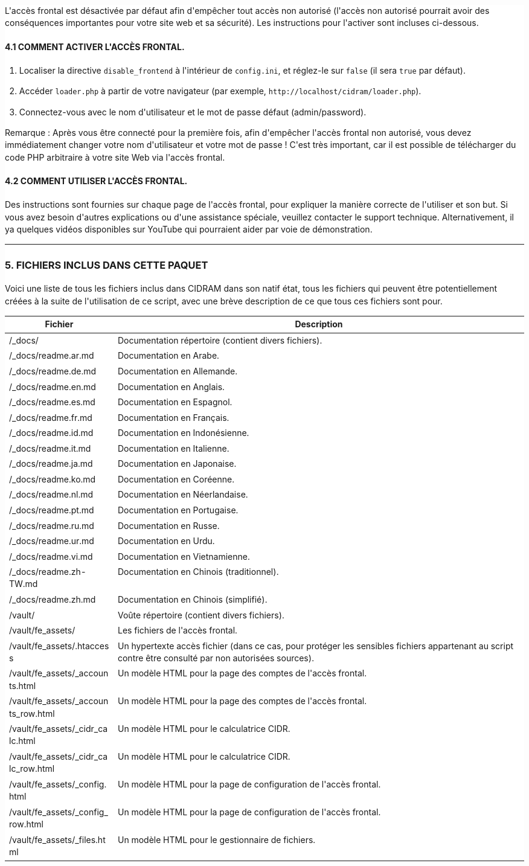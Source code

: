 L'accès frontal est désactivée par défaut afin d'empêcher tout accès non autorisé (l'accès non autorisé pourrait avoir des conséquences importantes pour votre site web et sa sécurité). Les instructions pour l'activer sont incluses ci-dessous.

#### 4.1 COMMENT ACTIVER L'ACCÈS FRONTAL.

1) Localiser la directive `disable_frontend` à l'intérieur de `config.ini`, et réglez-le sur `false` (il sera `true` par défaut).

2) Accéder `loader.php` à partir de votre navigateur (par exemple, `http://localhost/cidram/loader.php`).

3) Connectez-vous avec le nom d'utilisateur et le mot de passe défaut (admin/password).

Remarque : Après vous être connecté pour la première fois, afin d'empêcher l'accès frontal non autorisé, vous devez immédiatement changer votre nom d'utilisateur et votre mot de passe ! C'est très important, car il est possible de télécharger du code PHP arbitraire à votre site Web via l'accès frontal.

#### 4.2 COMMENT UTILISER L'ACCÈS FRONTAL.

Des instructions sont fournies sur chaque page de l'accès frontal, pour expliquer la manière correcte de l'utiliser et son but. Si vous avez besoin d'autres explications ou d'une assistance spéciale, veuillez contacter le support technique. Alternativement, il ya quelques vidéos disponibles sur YouTube qui pourraient aider par voie de démonstration.


---


### 5. <a name="SECTION5"></a>FICHIERS INCLUS DANS CETTE PAQUET

Voici une liste de tous les fichiers inclus dans CIDRAM dans son natif état, tous les fichiers qui peuvent être potentiellement créées à la suite de l'utilisation de ce script, avec une brève description de ce que tous ces fichiers sont pour.

Fichier | Description
----|----
/_docs/ | Documentation répertoire (contient divers fichiers).
/_docs/readme.ar.md | Documentation en Arabe.
/_docs/readme.de.md | Documentation en Allemande.
/_docs/readme.en.md | Documentation en Anglais.
/_docs/readme.es.md | Documentation en Espagnol.
/_docs/readme.fr.md | Documentation en Français.
/_docs/readme.id.md | Documentation en Indonésienne.
/_docs/readme.it.md | Documentation en Italienne.
/_docs/readme.ja.md | Documentation en Japonaise.
/_docs/readme.ko.md | Documentation en Coréenne.
/_docs/readme.nl.md | Documentation en Néerlandaise.
/_docs/readme.pt.md | Documentation en Portugaise.
/_docs/readme.ru.md | Documentation en Russe.
/_docs/readme.ur.md | Documentation en Urdu.
/_docs/readme.vi.md | Documentation en Vietnamienne.
/_docs/readme.zh-TW.md | Documentation en Chinois (traditionnel).
/_docs/readme.zh.md | Documentation en Chinois (simplifié).
/vault/ | Voûte répertoire (contient divers fichiers).
/vault/fe_assets/ | Les fichiers de l'accès frontal.
/vault/fe_assets/.htaccess | Un hypertexte accès fichier (dans ce cas, pour protéger les sensibles fichiers appartenant au script contre être consulté par non autorisées sources).
/vault/fe_assets/_accounts.html | Un modèle HTML pour la page des comptes de l'accès frontal.
/vault/fe_assets/_accounts_row.html | Un modèle HTML pour la page des comptes de l'accès frontal.
/vault/fe_assets/_cidr_calc.html | Un modèle HTML pour le calculatrice CIDR.
/vault/fe_assets/_cidr_calc_row.html | Un modèle HTML pour le calculatrice CIDR.
/vault/fe_assets/_config.html | Un modèle HTML pour la page de configuration de l'accès frontal.
/vault/fe_assets/_config_row.html | Un modèle HTML pour la page de configuration de l'accès frontal.
/vault/fe_assets/_files.html | Un modèle HTML pour le gestionnaire de fichiers.